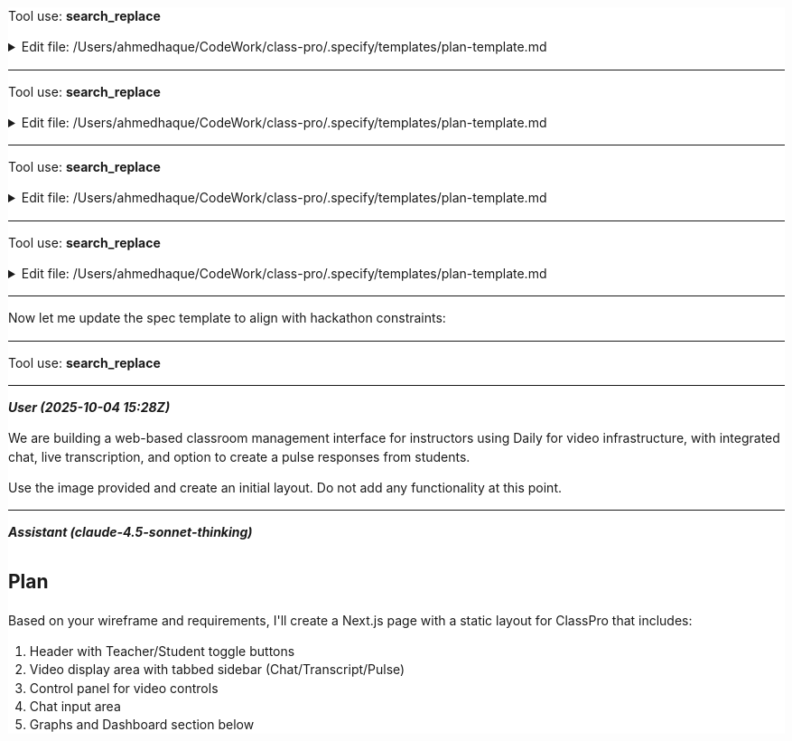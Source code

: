 
Tool use: **search_replace**


<details><summary>Edit file: /Users/ahmedhaque/CodeWork/class-pro/.specify/templates/plan-template.md</summary></details>

---

Tool use: **search_replace**


<details><summary>Edit file: /Users/ahmedhaque/CodeWork/class-pro/.specify/templates/plan-template.md</summary></details>

---

Tool use: **search_replace**


<details><summary>Edit file: /Users/ahmedhaque/CodeWork/class-pro/.specify/templates/plan-template.md</summary></details>

---

Tool use: **search_replace**


<details><summary>Edit file: /Users/ahmedhaque/CodeWork/class-pro/.specify/templates/plan-template.md</summary></details>

---

Now let me update the spec template to align with hackathon constraints:


---

Tool use: **search_replace**

---

_**User (2025-10-04 15:28Z)**_

We are building a web-based classroom management interface for instructors using Daily for video infrastructure, with integrated chat, live transcription, and option to create a pulse responses from students.

Use the image provided and create an initial layout. Do not add any functionality at this point.

---

_**Assistant (claude-4.5-sonnet-thinking)**_

## Plan

Based on your wireframe and requirements, I'll create a Next.js page with a static layout for ClassPro that includes:
1. Header with Teacher/Student toggle buttons
2. Video display area with tabbed sidebar (Chat/Transcript/Pulse)
3. Control panel for video controls
4. Chat input area
5. Graphs and Dashboard section below
